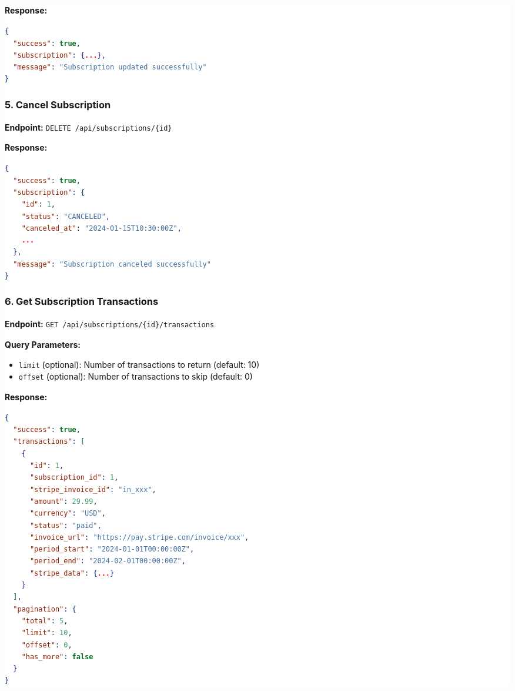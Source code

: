 **Response:**
```json
{
  "success": true,
  "subscription": {...},
  "message": "Subscription updated successfully"
}
```

### 5. Cancel Subscription
**Endpoint:** `DELETE /api/subscriptions/{id}`

**Response:**
```json
{
  "success": true,
  "subscription": {
    "id": 1,
    "status": "CANCELED",
    "canceled_at": "2024-01-15T10:30:00Z",
    ...
  },
  "message": "Subscription canceled successfully"
}
```

### 6. Get Subscription Transactions
**Endpoint:** `GET /api/subscriptions/{id}/transactions`

**Query Parameters:**
- `limit` (optional): Number of transactions to return (default: 10)
- `offset` (optional): Number of transactions to skip (default: 0)

**Response:**
```json
{
  "success": true,
  "transactions": [
    {
      "id": 1,
      "subscription_id": 1,
      "stripe_invoice_id": "in_xxx",
      "amount": 29.99,
      "currency": "USD",
      "status": "paid",
      "invoice_url": "https://pay.stripe.com/invoice/xxx",
      "period_start": "2024-01-01T00:00:00Z",
      "period_end": "2024-02-01T00:00:00Z",
      "stripe_data": {...}
    }
  ],
  "pagination": {
    "total": 5,
    "limit": 10,
    "offset": 0,
    "has_more": false
  }
}
```
